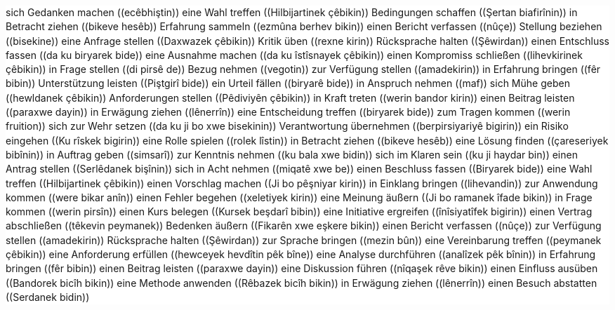 sich Gedanken machen ((ecêbhiştin))
eine Wahl treffen ((Hilbijartinek çêbikin))
Bedingungen schaffen ((Şertan biafirînin))
in Betracht ziehen ((bikeve hesêb))
Erfahrung sammeln ((ezmûna berhev bikin))
einen Bericht verfassen ((nûçe))
Stellung beziehen ((bisekine))
eine Anfrage stellen ((Daxwazek çêbikin))
Kritik üben ((rexne kirin))
Rücksprache halten ((Şêwirdan))
einen Entschluss fassen ((da ku biryarek bide))
eine Ausnahme machen ((da ku îstîsnayek çêbikin))
einen Kompromiss schließen ((lihevkirinek çêbikin))
in Frage stellen ((di pirsê de))
Bezug nehmen ((vegotin))
zur Verfügung stellen ((amadekirin))
in Erfahrung bringen ((fêr bibin))
Unterstützung leisten ((Piştgirî bide))
ein Urteil fällen ((biryarê bide))
in Anspruch nehmen ((maf))
sich Mühe geben ((hewldanek çêbikin))
Anforderungen stellen ((Pêdiviyên çêbikin))
in Kraft treten ((werin bandor kirin))
einen Beitrag leisten ((paraxwe dayin))
in Erwägung ziehen ((lênerrîn))
eine Entscheidung treffen ((biryarek bide))
zum Tragen kommen ((werin fruition))
sich zur Wehr setzen ((da ku ji bo xwe bisekinin))
Verantwortung übernehmen ((berpirsiyariyê bigirin))
ein Risiko eingehen ((Ku rîskek bigirin))
eine Rolle spielen ((rolek lîstin))
in Betracht ziehen ((bikeve hesêb))
eine Lösung finden ((çareseriyek bibînin))
in Auftrag geben ((simsarî))
zur Kenntnis nehmen ((ku bala xwe bidin))
sich im Klaren sein ((ku ji haydar bin))
einen Antrag stellen ((Serlêdanek bişînin))
sich in Acht nehmen ((miqatê xwe be))
einen Beschluss fassen ((Biryarek bide))
eine Wahl treffen ((Hilbijartinek çêbikin))
einen Vorschlag machen ((Ji bo pêşniyar kirin))
in Einklang bringen ((lihevandin))
zur Anwendung kommen ((were bikar anîn))
einen Fehler begehen ((xeletiyek kirin))
eine Meinung äußern ((Ji bo ramanek îfade bikin))
in Frage kommen ((werin pirsîn))
einen Kurs belegen ((Kursek beşdarî bibin))
eine Initiative ergreifen ((înîsiyatîfek bigirin))
einen Vertrag abschließen ((têkevin peymanek))
Bedenken äußern ((Fikarên xwe eşkere bikin))
einen Bericht verfassen ((nûçe))
zur Verfügung stellen ((amadekirin))
Rücksprache halten ((Şêwirdan))
zur Sprache bringen ((mezin bûn))
eine Vereinbarung treffen ((peymanek çêbikin))
eine Anforderung erfüllen ((hewceyek hevdîtin pêk bîne))
eine Analyse durchführen ((analîzek pêk bînin))
in Erfahrung bringen ((fêr bibin))
einen Beitrag leisten ((paraxwe dayin))
eine Diskussion führen ((nîqaşek rêve bikin))
einen Einfluss ausüben ((Bandorek bicîh bikin))
eine Methode anwenden ((Rêbazek bicîh bikin))
in Erwägung ziehen ((lênerrîn))
einen Besuch abstatten ((Serdanek bidin))